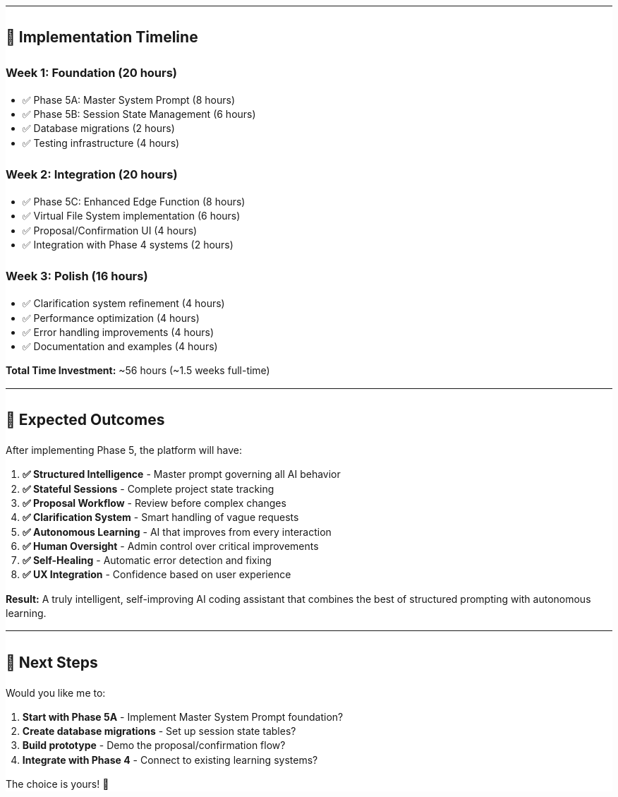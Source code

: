 ```typescript
```

---

## 🚀 Implementation Timeline

### **Week 1: Foundation** (20 hours)
- ✅ Phase 5A: Master System Prompt (8 hours)
- ✅ Phase 5B: Session State Management (6 hours)
- ✅ Database migrations (2 hours)
- ✅ Testing infrastructure (4 hours)

### **Week 2: Integration** (20 hours)
- ✅ Phase 5C: Enhanced Edge Function (8 hours)
- ✅ Virtual File System implementation (6 hours)
- ✅ Proposal/Confirmation UI (4 hours)
- ✅ Integration with Phase 4 systems (2 hours)

### **Week 3: Polish** (16 hours)
- ✅ Clarification system refinement (4 hours)
- ✅ Performance optimization (4 hours)
- ✅ Error handling improvements (4 hours)
- ✅ Documentation and examples (4 hours)

**Total Time Investment:** ~56 hours (~1.5 weeks full-time)

---

## 🎉 Expected Outcomes

After implementing Phase 5, the platform will have:

1. **✅ Structured Intelligence** - Master prompt governing all AI behavior
2. **✅ Stateful Sessions** - Complete project state tracking
3. **✅ Proposal Workflow** - Review before complex changes
4. **✅ Clarification System** - Smart handling of vague requests
5. **✅ Autonomous Learning** - AI that improves from every interaction
6. **✅ Human Oversight** - Admin control over critical improvements
7. **✅ Self-Healing** - Automatic error detection and fixing
8. **✅ UX Integration** - Confidence based on user experience

**Result:** A truly intelligent, self-improving AI coding assistant that combines the best of structured prompting with autonomous learning.

---

## 🔮 Next Steps

Would you like me to:
1. **Start with Phase 5A** - Implement Master System Prompt foundation?
2. **Create database migrations** - Set up session state tables?
3. **Build prototype** - Demo the proposal/confirmation flow?
4. **Integrate with Phase 4** - Connect to existing learning systems?

The choice is yours! 🚀
